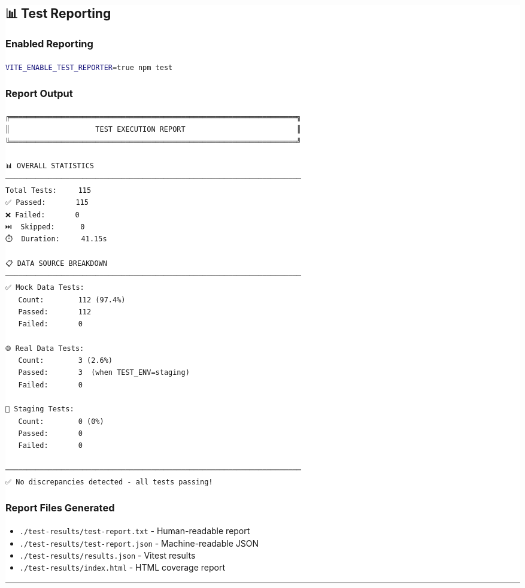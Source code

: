 
## 📊 Test Reporting

### Enabled Reporting
```bash
VITE_ENABLE_TEST_REPORTER=true npm test
```

### Report Output
```
╔═══════════════════════════════════════════════════════════════════╗
║                    TEST EXECUTION REPORT                          ║
╚═══════════════════════════════════════════════════════════════════╝

📊 OVERALL STATISTICS
─────────────────────────────────────────────────────────────────────
Total Tests:     115
✅ Passed:       115
❌ Failed:       0
⏭️  Skipped:      0
⏱️  Duration:     41.15s

📋 DATA SOURCE BREAKDOWN
─────────────────────────────────────────────────────────────────────
✅ Mock Data Tests:
   Count:        112 (97.4%)
   Passed:       112
   Failed:       0

🌐 Real Data Tests:
   Count:        3 (2.6%)
   Passed:       3  (when TEST_ENV=staging)
   Failed:       0

🚀 Staging Tests:
   Count:        0 (0%)
   Passed:       0
   Failed:       0

─────────────────────────────────────────────────────────────────────
✅ No discrepancies detected - all tests passing!
```

### Report Files Generated
- `./test-results/test-report.txt` - Human-readable report
- `./test-results/test-report.json` - Machine-readable JSON
- `./test-results/results.json` - Vitest results
- `./test-results/index.html` - HTML coverage report

---
